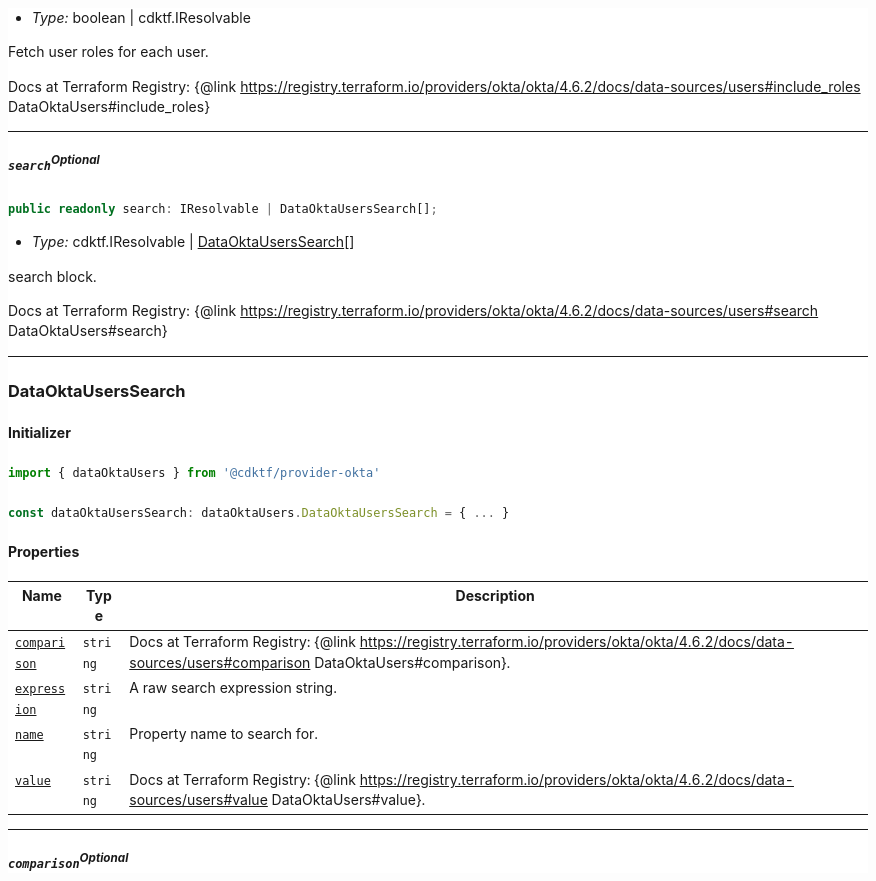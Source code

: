 - *Type:* boolean | cdktf.IResolvable

Fetch user roles for each user.

Docs at Terraform Registry: {@link https://registry.terraform.io/providers/okta/okta/4.6.2/docs/data-sources/users#include_roles DataOktaUsers#include_roles}

---

##### `search`<sup>Optional</sup> <a name="search" id="@cdktf/provider-okta.dataOktaUsers.DataOktaUsersConfig.property.search"></a>

```typescript
public readonly search: IResolvable | DataOktaUsersSearch[];
```

- *Type:* cdktf.IResolvable | <a href="#@cdktf/provider-okta.dataOktaUsers.DataOktaUsersSearch">DataOktaUsersSearch</a>[]

search block.

Docs at Terraform Registry: {@link https://registry.terraform.io/providers/okta/okta/4.6.2/docs/data-sources/users#search DataOktaUsers#search}

---

### DataOktaUsersSearch <a name="DataOktaUsersSearch" id="@cdktf/provider-okta.dataOktaUsers.DataOktaUsersSearch"></a>

#### Initializer <a name="Initializer" id="@cdktf/provider-okta.dataOktaUsers.DataOktaUsersSearch.Initializer"></a>

```typescript
import { dataOktaUsers } from '@cdktf/provider-okta'

const dataOktaUsersSearch: dataOktaUsers.DataOktaUsersSearch = { ... }
```

#### Properties <a name="Properties" id="Properties"></a>

| **Name** | **Type** | **Description** |
| --- | --- | --- |
| <code><a href="#@cdktf/provider-okta.dataOktaUsers.DataOktaUsersSearch.property.comparison">comparison</a></code> | <code>string</code> | Docs at Terraform Registry: {@link https://registry.terraform.io/providers/okta/okta/4.6.2/docs/data-sources/users#comparison DataOktaUsers#comparison}. |
| <code><a href="#@cdktf/provider-okta.dataOktaUsers.DataOktaUsersSearch.property.expression">expression</a></code> | <code>string</code> | A raw search expression string. |
| <code><a href="#@cdktf/provider-okta.dataOktaUsers.DataOktaUsersSearch.property.name">name</a></code> | <code>string</code> | Property name to search for. |
| <code><a href="#@cdktf/provider-okta.dataOktaUsers.DataOktaUsersSearch.property.value">value</a></code> | <code>string</code> | Docs at Terraform Registry: {@link https://registry.terraform.io/providers/okta/okta/4.6.2/docs/data-sources/users#value DataOktaUsers#value}. |

---

##### `comparison`<sup>Optional</sup> <a name="comparison" id="@cdktf/provider-okta.dataOktaUsers.DataOktaUsersSearch.property.comparison"></a>

